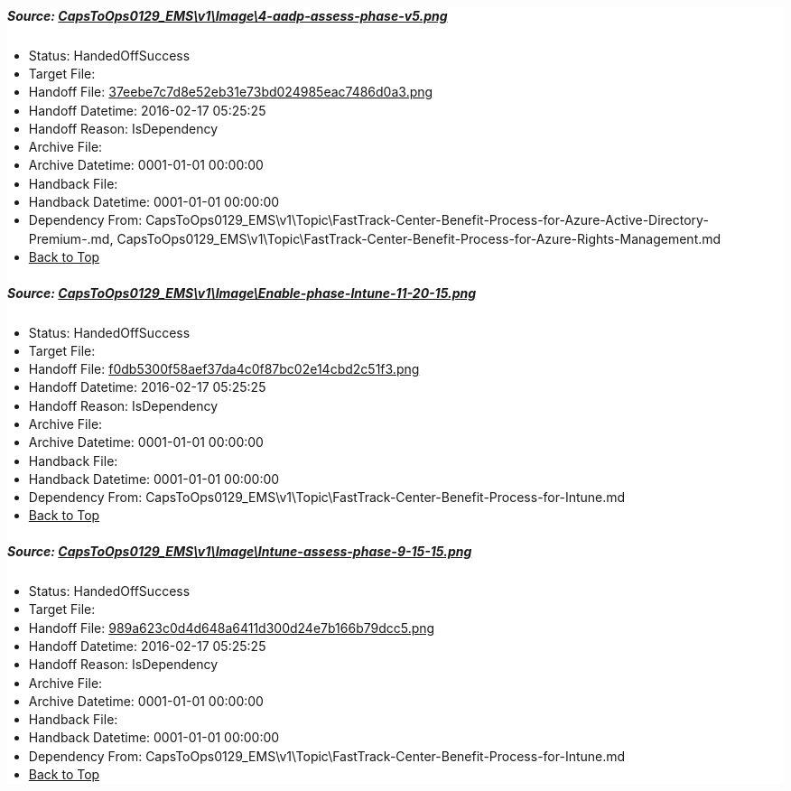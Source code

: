 ##### <a name='37eebe7c7d8e52eb31e73bd024985eac7486d0a310'></a> Source: [CapsToOps0129_EMS\v1\Image\4-aadp-assess-phase-v5.png](https://github.com/kimizhu/CapsToOps0129_EMS/blob/ede9dd542523e6856cba85856708b78cd3dc5c11/CapsToOps0129_EMS/v1/Image/4-aadp-assess-phase-v5.png)
* Status: HandedOffSuccess
* Target File: 
* Handoff File: [37eebe7c7d8e52eb31e73bd024985eac7486d0a3.png](https://github.com/OpenLocalizationTestOrg/olhandoff/blob/6a71b9670e39941503a156a92ed531ce441d3be9/ol-handoff/kimizhu/CapsToOps0129_EMS.es-es/master/37eebe7c7d8e52eb31e73bd024985eac7486d0a3.png)
* Handoff Datetime: 2016-02-17 05:25:25
* Handoff Reason: IsDependency
* Archive File: 
* Archive Datetime: 0001-01-01 00:00:00
* Handback File: 
* Handback Datetime: 0001-01-01 00:00:00
* Dependency From: CapsToOps0129_EMS\v1\Topic\FastTrack-Center-Benefit-Process-for-Azure-Active-Directory-Premium-.md, CapsToOps0129_EMS\v1\Topic\FastTrack-Center-Benefit-Process-for-Azure-Rights-Management.md
* [Back to Top](#report-top)

##### <a name='f0db5300f58aef37da4c0f87bc02e14cbd2c51f311'></a> Source: [CapsToOps0129_EMS\v1\Image\Enable-phase-Intune-11-20-15.png](https://github.com/kimizhu/CapsToOps0129_EMS/blob/ede9dd542523e6856cba85856708b78cd3dc5c11/CapsToOps0129_EMS/v1/Image/Enable-phase-Intune-11-20-15.png)
* Status: HandedOffSuccess
* Target File: 
* Handoff File: [f0db5300f58aef37da4c0f87bc02e14cbd2c51f3.png](https://github.com/OpenLocalizationTestOrg/olhandoff/blob/6a71b9670e39941503a156a92ed531ce441d3be9/ol-handoff/kimizhu/CapsToOps0129_EMS.es-es/master/f0db5300f58aef37da4c0f87bc02e14cbd2c51f3.png)
* Handoff Datetime: 2016-02-17 05:25:25
* Handoff Reason: IsDependency
* Archive File: 
* Archive Datetime: 0001-01-01 00:00:00
* Handback File: 
* Handback Datetime: 0001-01-01 00:00:00
* Dependency From: CapsToOps0129_EMS\v1\Topic\FastTrack-Center-Benefit-Process-for-Intune.md
* [Back to Top](#report-top)

##### <a name='989a623c0d4d648a6411d300d24e7b166b79dcc512'></a> Source: [CapsToOps0129_EMS\v1\Image\Intune-assess-phase-9-15-15.png](https://github.com/kimizhu/CapsToOps0129_EMS/blob/ede9dd542523e6856cba85856708b78cd3dc5c11/CapsToOps0129_EMS/v1/Image/Intune-assess-phase-9-15-15.png)
* Status: HandedOffSuccess
* Target File: 
* Handoff File: [989a623c0d4d648a6411d300d24e7b166b79dcc5.png](https://github.com/OpenLocalizationTestOrg/olhandoff/blob/6a71b9670e39941503a156a92ed531ce441d3be9/ol-handoff/kimizhu/CapsToOps0129_EMS.es-es/master/989a623c0d4d648a6411d300d24e7b166b79dcc5.png)
* Handoff Datetime: 2016-02-17 05:25:25
* Handoff Reason: IsDependency
* Archive File: 
* Archive Datetime: 0001-01-01 00:00:00
* Handback File: 
* Handback Datetime: 0001-01-01 00:00:00
* Dependency From: CapsToOps0129_EMS\v1\Topic\FastTrack-Center-Benefit-Process-for-Intune.md
* [Back to Top](#report-top)
